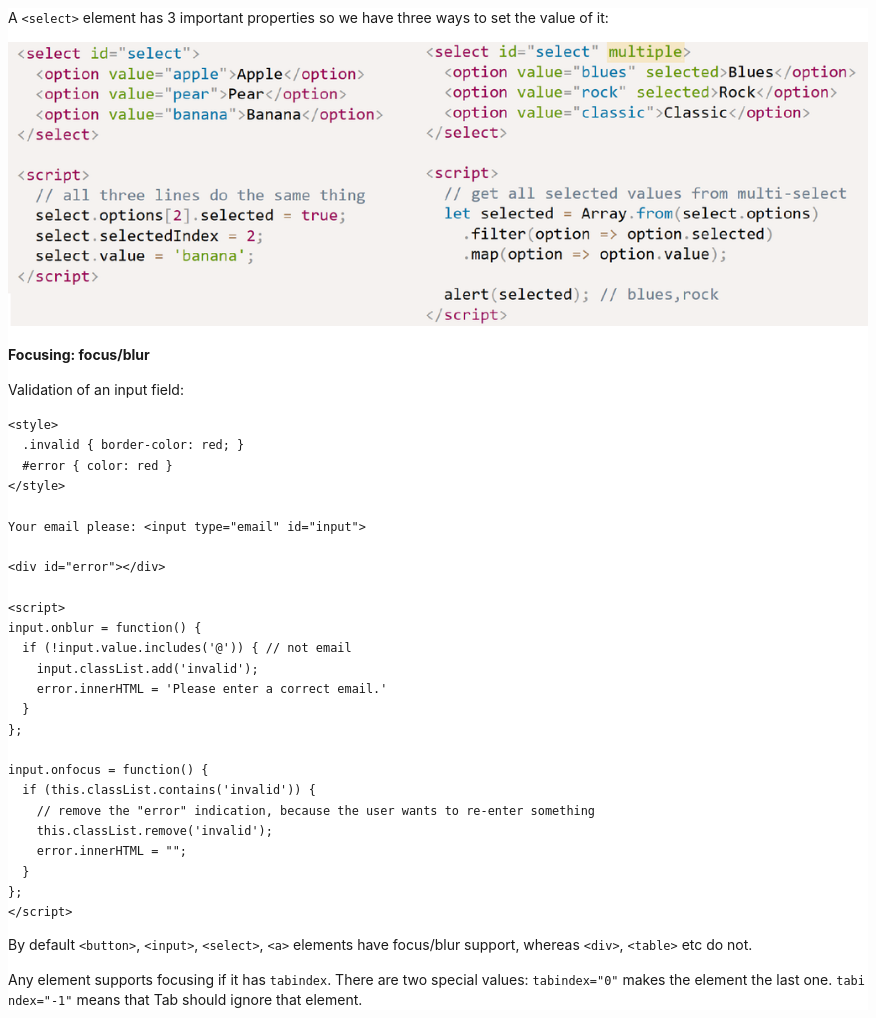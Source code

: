A `<select>` element has 3 important properties so we have three ways to set the value of it:

![](../images/formsjs2.png)

**Focusing: focus/blur**

Validation of an input field:

    <style>
      .invalid { border-color: red; }
      #error { color: red }
    </style>

    Your email please: <input type="email" id="input">

    <div id="error"></div>

    <script>
    input.onblur = function() {
      if (!input.value.includes('@')) { // not email
        input.classList.add('invalid');
        error.innerHTML = 'Please enter a correct email.'
      }
    };

    input.onfocus = function() {
      if (this.classList.contains('invalid')) {
        // remove the "error" indication, because the user wants to re-enter something
        this.classList.remove('invalid');
        error.innerHTML = "";
      }
    };
    </script>

By default `<button>`, `<input>`, `<select>`, `<a>` elements have focus/blur support, whereas `<div>`, `<table>` etc do not.

Any element supports focusing if it has `tabindex`. There are two special values: `tabindex="0"` makes the element the last one.
`tabindex="-1"` means that Tab should ignore that element.
